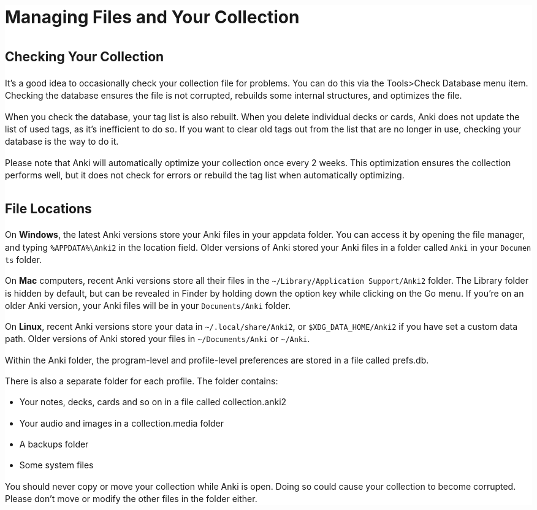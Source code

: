 # Managing Files and Your Collection



## Checking Your Collection

It’s a good idea to occasionally check your collection file for
problems. You can do this via the Tools&gt;Check Database menu item.
Checking the database ensures the file is not corrupted, rebuilds some
internal structures, and optimizes the file.

When you check the database, your tag list is also rebuilt. When you
delete individual decks or cards, Anki does not update the list of used
tags, as it’s inefficient to do so. If you want to clear old tags out
from the list that are no longer in use, checking your database is the
way to do it.

Please note that Anki will automatically optimize your collection once
every 2 weeks. This optimization ensures the collection performs well,
but it does not check for errors or rebuild the tag list when
automatically optimizing.

## File Locations

On **Windows**, the latest Anki versions store your Anki files in your
appdata folder. You can access it by opening the file manager, and
typing `%APPDATA%\Anki2` in the location field. Older versions of Anki
stored your Anki files in a folder called `Anki` in your `Documents`
folder.

On **Mac** computers, recent Anki versions store all their files in the
`~/Library/Application Support/Anki2` folder. The Library folder is
hidden by default, but can be revealed in Finder by holding down the
option key while clicking on the Go menu. If you’re on an older Anki
version, your Anki files will be in your `Documents/Anki` folder.

On **Linux**, recent Anki versions store your data in
`~/.local/share/Anki2`, or `$XDG_DATA_HOME/Anki2` if you have set a
custom data path. Older versions of Anki stored your files in
`~/Documents/Anki` or `~/Anki`.

Within the Anki folder, the program-level and profile-level preferences
are stored in a file called prefs.db.

There is also a separate folder for each profile. The folder contains:

- Your notes, decks, cards and so on in a file called collection.anki2

- Your audio and images in a collection.media folder

- A backups folder

- Some system files

You should never copy or move your collection while Anki is open. Doing
so could cause your collection to become corrupted. Please don’t move or
modify the other files in the folder either.
